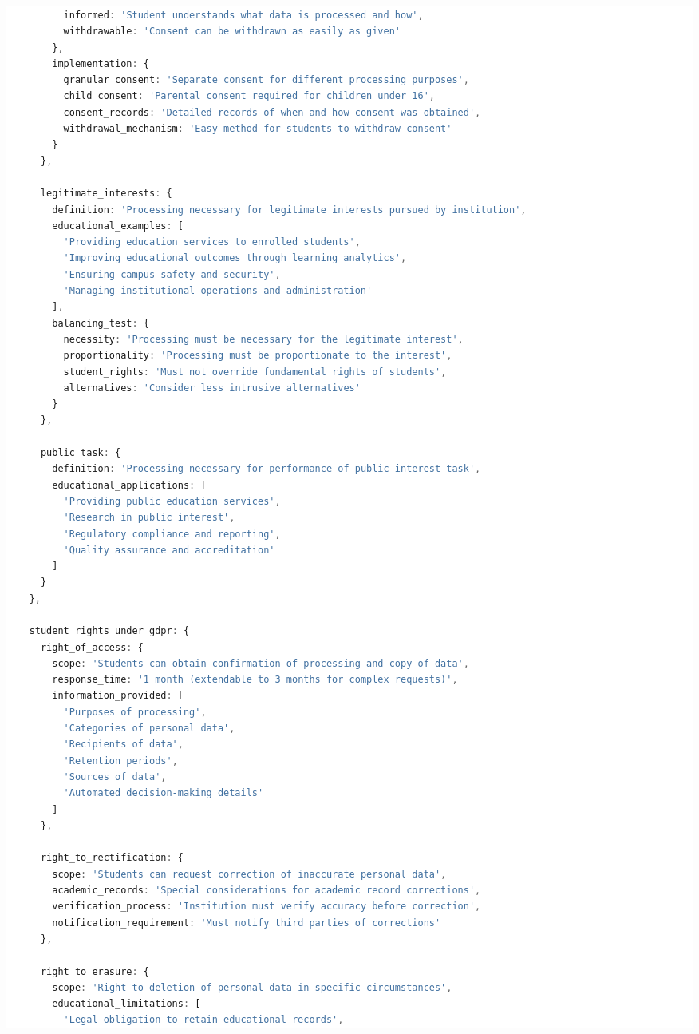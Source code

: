 ```typescript
          informed: 'Student understands what data is processed and how',
          withdrawable: 'Consent can be withdrawn as easily as given'
        },
        implementation: {
          granular_consent: 'Separate consent for different processing purposes',
          child_consent: 'Parental consent required for children under 16',
          consent_records: 'Detailed records of when and how consent was obtained',
          withdrawal_mechanism: 'Easy method for students to withdraw consent'
        }
      },

      legitimate_interests: {
        definition: 'Processing necessary for legitimate interests pursued by institution',
        educational_examples: [
          'Providing education services to enrolled students',
          'Improving educational outcomes through learning analytics',
          'Ensuring campus safety and security',
          'Managing institutional operations and administration'
        ],
        balancing_test: {
          necessity: 'Processing must be necessary for the legitimate interest',
          proportionality: 'Processing must be proportionate to the interest',
          student_rights: 'Must not override fundamental rights of students',
          alternatives: 'Consider less intrusive alternatives'
        }
      },

      public_task: {
        definition: 'Processing necessary for performance of public interest task',
        educational_applications: [
          'Providing public education services',
          'Research in public interest',
          'Regulatory compliance and reporting',
          'Quality assurance and accreditation'
        ]
      }
    },

    student_rights_under_gdpr: {
      right_of_access: {
        scope: 'Students can obtain confirmation of processing and copy of data',
        response_time: '1 month (extendable to 3 months for complex requests)',
        information_provided: [
          'Purposes of processing',
          'Categories of personal data',
          'Recipients of data',
          'Retention periods',
          'Sources of data',
          'Automated decision-making details'
        ]
      },

      right_to_rectification: {
        scope: 'Students can request correction of inaccurate personal data',
        academic_records: 'Special considerations for academic record corrections',
        verification_process: 'Institution must verify accuracy before correction',
        notification_requirement: 'Must notify third parties of corrections'
      },

      right_to_erasure: {
        scope: 'Right to deletion of personal data in specific circumstances',
        educational_limitations: [
          'Legal obligation to retain educational records',
```